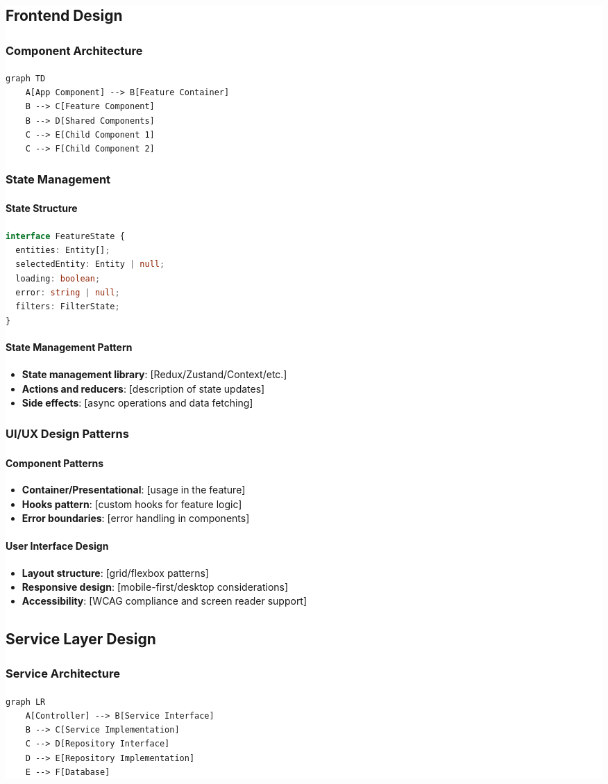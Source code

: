 ## Frontend Design

### Component Architecture

```mermaid
graph TD
    A[App Component] --> B[Feature Container]
    B --> C[Feature Component]
    B --> D[Shared Components]
    C --> E[Child Component 1]
    C --> F[Child Component 2]
```

### State Management

#### State Structure
```typescript
interface FeatureState {
  entities: Entity[];
  selectedEntity: Entity | null;
  loading: boolean;
  error: string | null;
  filters: FilterState;
}
```

#### State Management Pattern
- **State management library**: [Redux/Zustand/Context/etc.]
- **Actions and reducers**: [description of state updates]
- **Side effects**: [async operations and data fetching]

### UI/UX Design Patterns

#### Component Patterns
- **Container/Presentational**: [usage in the feature]
- **Hooks pattern**: [custom hooks for feature logic]
- **Error boundaries**: [error handling in components]

#### User Interface Design
- **Layout structure**: [grid/flexbox patterns]
- **Responsive design**: [mobile-first/desktop considerations]
- **Accessibility**: [WCAG compliance and screen reader support]

## Service Layer Design

### Service Architecture

```mermaid
graph LR
    A[Controller] --> B[Service Interface]
    B --> C[Service Implementation]
    C --> D[Repository Interface]
    D --> E[Repository Implementation]
    E --> F[Database]
```


  [property]: [type];
  [property]: [type];
  [property]: [type];
  [relationship]: EntityName;